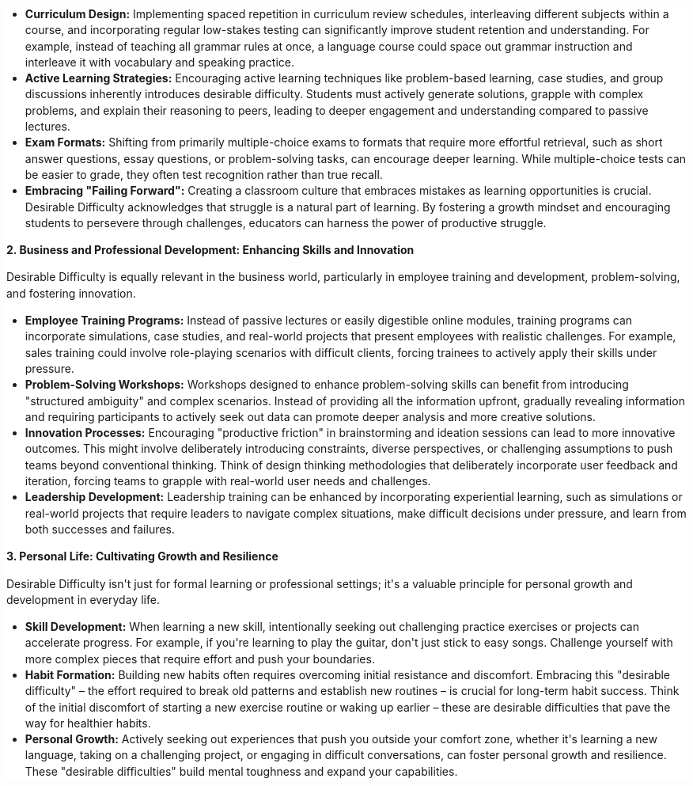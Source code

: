 *   **Curriculum Design:**  Implementing spaced repetition in curriculum review schedules, interleaving different subjects within a course, and incorporating regular low-stakes testing can significantly improve student retention and understanding.  For example, instead of teaching all grammar rules at once, a language course could space out grammar instruction and interleave it with vocabulary and speaking practice.
*   **Active Learning Strategies:**  Encouraging active learning techniques like problem-based learning, case studies, and group discussions inherently introduces desirable difficulty. Students must actively generate solutions, grapple with complex problems, and explain their reasoning to peers, leading to deeper engagement and understanding compared to passive lectures.
*   **Exam Formats:**  Shifting from primarily multiple-choice exams to formats that require more effortful retrieval, such as short answer questions, essay questions, or problem-solving tasks, can encourage deeper learning.  While multiple-choice tests can be easier to grade, they often test recognition rather than true recall.
*   **Embracing "Failing Forward":**  Creating a classroom culture that embraces mistakes as learning opportunities is crucial.  Desirable Difficulty acknowledges that struggle is a natural part of learning.  By fostering a growth mindset and encouraging students to persevere through challenges, educators can harness the power of productive struggle.

**2. Business and Professional Development: Enhancing Skills and Innovation**

Desirable Difficulty is equally relevant in the business world, particularly in employee training and development, problem-solving, and fostering innovation.

*   **Employee Training Programs:**  Instead of passive lectures or easily digestible online modules, training programs can incorporate simulations, case studies, and real-world projects that present employees with realistic challenges.  For example, sales training could involve role-playing scenarios with difficult clients, forcing trainees to actively apply their skills under pressure.
*   **Problem-Solving Workshops:**  Workshops designed to enhance problem-solving skills can benefit from introducing "structured ambiguity" and complex scenarios.  Instead of providing all the information upfront, gradually revealing information and requiring participants to actively seek out data can promote deeper analysis and more creative solutions.
*   **Innovation Processes:**  Encouraging "productive friction" in brainstorming and ideation sessions can lead to more innovative outcomes.  This might involve deliberately introducing constraints, diverse perspectives, or challenging assumptions to push teams beyond conventional thinking.  Think of design thinking methodologies that deliberately incorporate user feedback and iteration, forcing teams to grapple with real-world user needs and challenges.
*   **Leadership Development:**  Leadership training can be enhanced by incorporating experiential learning, such as simulations or real-world projects that require leaders to navigate complex situations, make difficult decisions under pressure, and learn from both successes and failures.

**3. Personal Life: Cultivating Growth and Resilience**

Desirable Difficulty isn't just for formal learning or professional settings; it's a valuable principle for personal growth and development in everyday life.

*   **Skill Development:**  When learning a new skill, intentionally seeking out challenging practice exercises or projects can accelerate progress.  For example, if you're learning to play the guitar, don't just stick to easy songs. Challenge yourself with more complex pieces that require effort and push your boundaries.
*   **Habit Formation:**  Building new habits often requires overcoming initial resistance and discomfort.  Embracing this "desirable difficulty" – the effort required to break old patterns and establish new routines – is crucial for long-term habit success.  Think of the initial discomfort of starting a new exercise routine or waking up earlier – these are desirable difficulties that pave the way for healthier habits.
*   **Personal Growth:**  Actively seeking out experiences that push you outside your comfort zone, whether it's learning a new language, taking on a challenging project, or engaging in difficult conversations, can foster personal growth and resilience.  These "desirable difficulties" build mental toughness and expand your capabilities.
